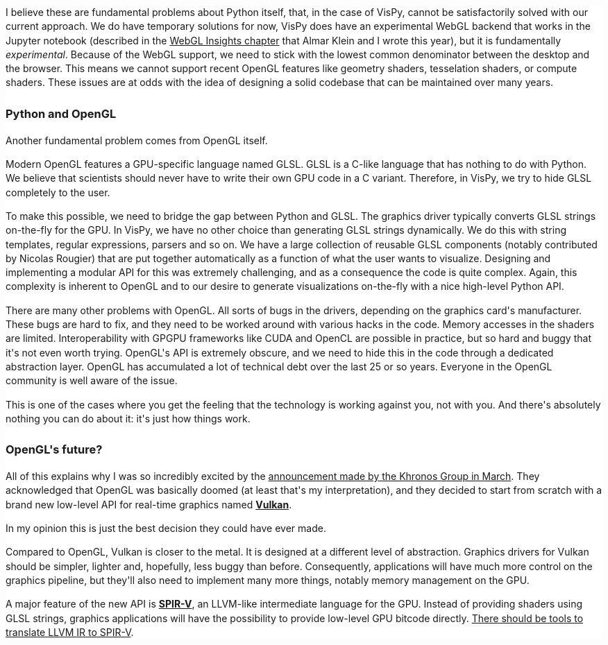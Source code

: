 I believe these are fundamental problems about Python itself, that, in the case of VisPy, cannot be satisfactorily solved with our current approach. We do have temporary solutions for now, VisPy does have an experimental WebGL backend that works in the Jupyter notebook (described in the [WebGL Insights chapter](https://books.google.com/books?hl=en&lr=&id=6crECQAAQBAJ&oi=fnd&pg=PA89&ots=Jq7h5UT9TC&sig=aEZX3_JhW_P9fbHsHPqJAIWDH_c&redir_esc=y#v=onepage&q&f=false) that Almar Klein and I wrote this year), but it is fundamentally *experimental*. Because of the WebGL support, we need to stick with the lowest common denominator between the desktop and the browser. This means we cannot support recent OpenGL features like geometry shaders, tesselation shaders, or compute shaders. These issues are at odds with the idea of designing a solid codebase that can be maintained over many years.


### Python and OpenGL

Another fundamental problem comes from OpenGL itself.

Modern OpenGL features a GPU-specific language named GLSL. GLSL is a C-like language that has nothing to do with Python. We believe that scientists should never have to write their own GPU code in a C variant. Therefore, in VisPy, we try to hide GLSL completely to the user.

To make this possible, we need to bridge the gap between Python and GLSL. The graphics driver typically converts GLSL strings on-the-fly for the GPU. In VisPy, we have no other choice than generating GLSL strings dynamically. We do this with string templates, regular expressions, parsers and so on. We have a large collection of reusable GLSL components (notably contributed by Nicolas Rougier) that are put together automatically as a function of what the user wants to visualize. Designing and implementing a modular API for this was extremely challenging, and as a consequence the code is quite complex. Again, this complexity is inherent to OpenGL and to our desire to generate visualizations on-the-fly with a nice high-level Python API.

There are many other problems with OpenGL. All sorts of bugs in the drivers, depending on the graphics card's manufacturer. These bugs are hard to fix, and they need to be worked around with various hacks in the code. Memory accesses in the shaders are limited. Interoperability with GPGPU frameworks like CUDA and OpenCL are possible in practice, but so hard and buggy that it's not even worth trying. OpenGL's API is extremely obscure, and we need to hide this in the code through a dedicated abstraction layer. OpenGL has accumulated a lot of technical debt over the last 25 or so years. Everyone in the OpenGL community is well aware of the issue.

This is one of the cases where you get the feeling that the technology is working against you, not with you. And there's absolutely nothing you can do about it: it's just how things work.


### OpenGL's future?

All of this explains why I was so incredibly excited by the [announcement made by the Khronos Group in March](https://www.khronos.org/news/press/khronos-reveals-vulkan-api-for-high-efficiency-graphics-and-compute-on-gpus). They acknowledged that OpenGL was basically doomed (at least that's my interpretation), and they decided to start from scratch with a brand new low-level API for real-time graphics named [**Vulkan**](https://www.khronos.org/vulkan).

In my opinion this is just the best decision they could have ever made.

Compared to OpenGL, Vulkan is closer to the metal. It is designed at a different level of abstraction. Graphics drivers for Vulkan should be simpler, lighter and, hopefully, less buggy than before. Consequently, applications will have much more control on the graphics pipeline, but they'll also need to implement many more things, notably memory management on the GPU.

A major feature of the new API is [**SPIR-V**](https://www.khronos.org/spir), an LLVM-like intermediate language for the GPU. Instead of providing shaders using GLSL strings, graphics applications will have the possibility to provide low-level GPU bitcode directly. [There should be tools to translate LLVM IR to SPIR-V](http://www.phoronix.com/scan.php?page=news_item&px=khronos-coming-spirv-llvm).
